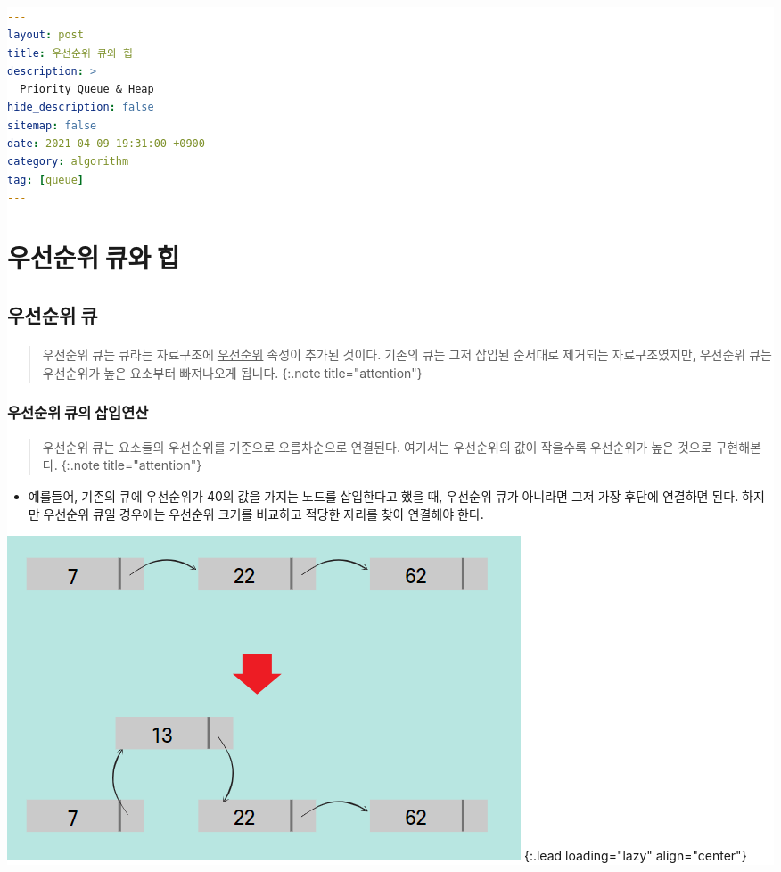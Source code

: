 ```yaml
---
layout: post
title: 우선순위 큐와 힙
description: >
  Priority Queue & Heap
hide_description: false
sitemap: false
date: 2021-04-09 19:31:00 +0900
category: algorithm
tag: [queue]
---
```


# 우선순위 큐와 힙

## 우선순위 큐

> 우선순위 큐는 큐라는 자료구조에 <u>우선순위</u> 속성이 추가된 것이다. 기존의 큐는 그저 삽입된 순서대로 제거되는 자료구조였지만, 우선순위 큐는 우선순위가 높은 요소부터 빠져나오게 됩니다.
{:.note title="attention"}

### 우선순위 큐의 삽입연산

> 우선순위 큐는 요소들의 우선순위를 기준으로 오름차순으로 연결된다. 여기서는 우선순위의 값이 작을수록 우선순위가 높은 것으로 구현해본다.
{:.note title="attention"}

* 예를들어, 기존의 큐에 우선순위가 40의 값을 가지는 노드를 삽입한다고 했을 때, 우선순위 큐가 아니라면 그저 가장 후단에 연결하면 된다. 하지만 우선순위 큐일 경우에는 우선순위 크기를 비교하고 적당한 자리를 찾아 연결해야 한다.

![우선순위 큐의 삽입](/assets/img/algorithm/priority_queue_enqueue.png)
{:.lead loading="lazy" align="center"}
